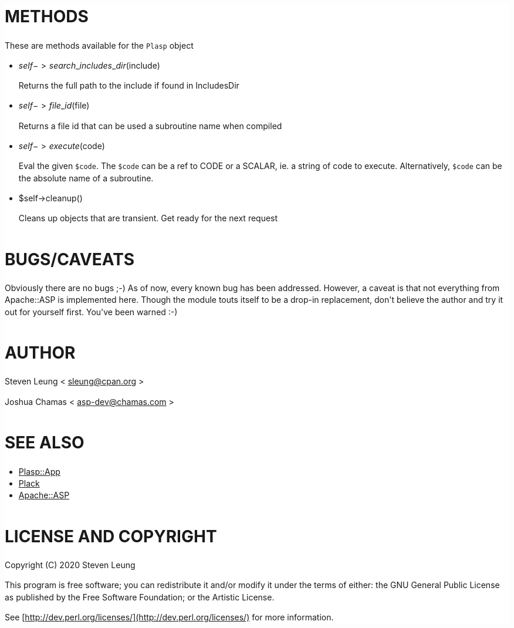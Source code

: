 # METHODS

These are methods available for the `Plasp` object

- $self->search\_includes\_dir($include)

    Returns the full path to the include if found in IncludesDir

- $self->file\_id($file)

    Returns a file id that can be used a subroutine name when compiled

- $self->execute($code)

    Eval the given `$code`. The `$code` can be a ref to CODE or a SCALAR, ie. a
    string of code to execute. Alternatively, `$code` can be the absolute name of
    a subroutine.

- $self->cleanup()

    Cleans up objects that are transient. Get ready for the next request

# BUGS/CAVEATS

Obviously there are no bugs ;-) As of now, every known bug has been addressed.
However, a caveat is that not everything from Apache::ASP is implemented here.
Though the module touts itself to be a drop-in replacement, don't believe the
author and try it out for yourself first. You've been warned :-)

# AUTHOR

Steven Leung < sleung@cpan.org >

Joshua Chamas < asp-dev@chamas.com >

# SEE ALSO

- [Plasp::App](https://metacpan.org/pod/Plasp%3A%3AApp)
- [Plack](https://metacpan.org/pod/Plack)
- [Apache::ASP](https://metacpan.org/pod/Apache%3A%3AASP)

# LICENSE AND COPYRIGHT

Copyright (C) 2020 Steven Leung

This program is free software; you can redistribute it and/or modify it
under the terms of either: the GNU General Public License as published
by the Free Software Foundation; or the Artistic License.

See [http://dev.perl.org/licenses/](http://dev.perl.org/licenses/) for more information.
